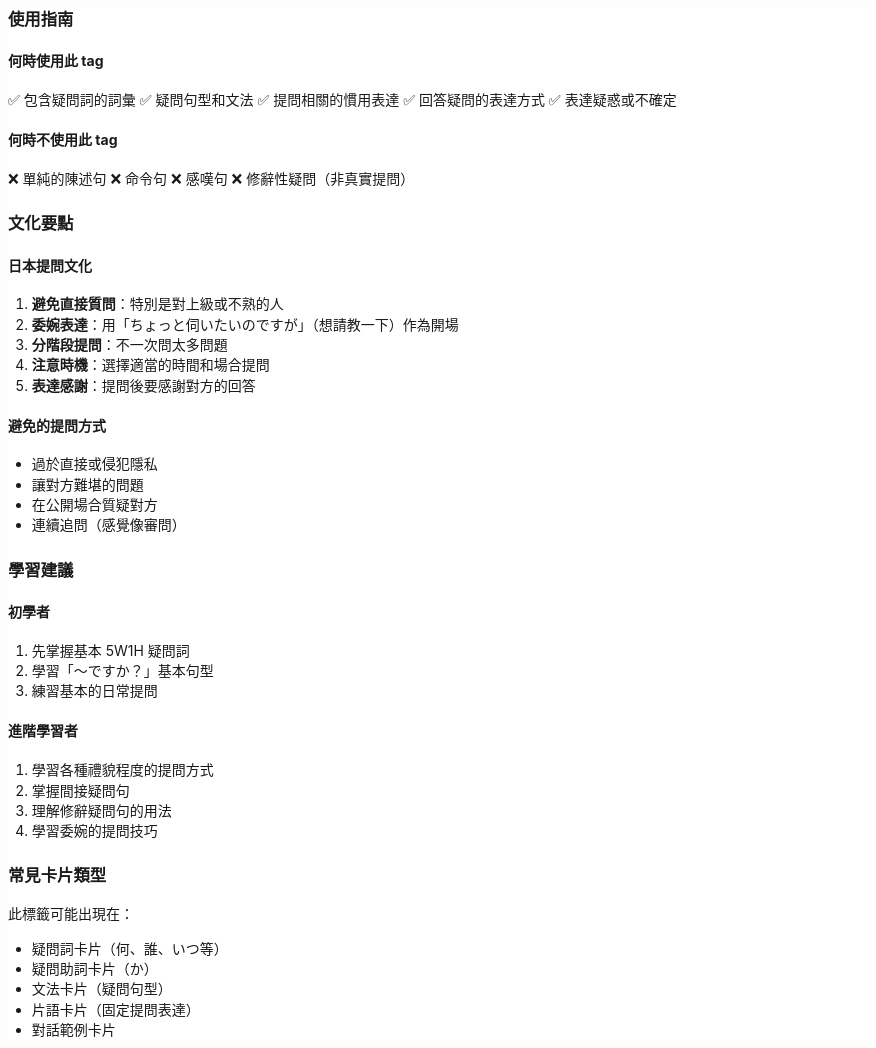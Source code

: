 ### 使用指南

#### 何時使用此 tag
✅ 包含疑問詞的詞彙
✅ 疑問句型和文法
✅ 提問相關的慣用表達
✅ 回答疑問的表達方式
✅ 表達疑惑或不確定

#### 何時不使用此 tag
❌ 單純的陳述句
❌ 命令句
❌ 感嘆句
❌ 修辭性疑問（非真實提問）

### 文化要點

#### 日本提問文化
1. **避免直接質問**：特別是對上級或不熟的人
2. **委婉表達**：用「ちょっと伺いたいのですが」（想請教一下）作為開場
3. **分階段提問**：不一次問太多問題
4. **注意時機**：選擇適當的時間和場合提問
5. **表達感謝**：提問後要感謝對方的回答

#### 避免的提問方式
- 過於直接或侵犯隱私
- 讓對方難堪的問題
- 在公開場合質疑對方
- 連續追問（感覺像審問）

### 學習建議

#### 初學者
1. 先掌握基本 5W1H 疑問詞
2. 學習「〜ですか？」基本句型
3. 練習基本的日常提問

#### 進階學習者
1. 學習各種禮貌程度的提問方式
2. 掌握間接疑問句
3. 理解修辭疑問句的用法
4. 學習委婉的提問技巧

### 常見卡片類型

此標籤可能出現在：
- 疑問詞卡片（何、誰、いつ等）
- 疑問助詞卡片（か）
- 文法卡片（疑問句型）
- 片語卡片（固定提問表達）
- 對話範例卡片
